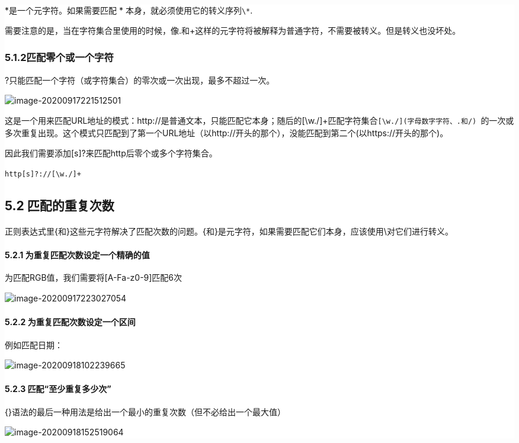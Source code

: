 

*是一个元字符。如果需要匹配 * 本身，就必须使用它的转义序列`\*`.

需要注意的是，当在字符集合里使用的时候，像.和+这样的元字符将被解释为普通字符，不需要被转义。但是转义也没坏处。



### 5.1.2匹配零个或一个字符



?只能匹配一个字符（或字符集合）的零次或一次出现，最多不超过一次。

![image-20200917221512501](https://tva1.sinaimg.cn/large/007S8ZIlgy1giu0a3pb5zj30tw0e2ac9.jpg)

这是一个用来匹配URL地址的模式：http://是普通文本，只能匹配它本身；随后的[\w./]+匹配字符集合``[\w./](字母数字字符、.和/) ``的一次或多次重复出现。这个模式只匹配到了第一个URL地址（以http://开头的那个），没能匹配到第二个(以https://开头的那个)。

因此我们需要添加[s]?来匹配http后零个或多个字符集合。

`http[s]?://[\w./]+`



## 5.2 匹配的重复次数



正则表达式里{和}这些元字符解决了匹配次数的问题。{和}是元字符，如果需要匹配它们本身，应该使用\对它们进行转义。



#### 5.2.1 为重复匹配次数设定一个精确的值



为匹配RGB值，我们需要将[A-Fa-z0-9]匹配6次



![image-20200917223027054](https://tva1.sinaimg.cn/large/007S8ZIlgy1giu0pxz02wj311g0rejtu.jpg)



#### 5.2.2 为重复匹配次数设定一个区间





例如匹配日期：

![image-20200918102239665](https://tva1.sinaimg.cn/large/007S8ZIlgy1giulazq09jj311y0rw0uy.jpg)





#### 5.2.3 匹配“至少重复多少次”



{}语法的最后一种用法是给出一个最小的重复次数（但不必给出一个最大值）



![image-20200918152519064](https://tva1.sinaimg.cn/large/007S8ZIlgy1giuu1xsspej311g0re41f.jpg)
